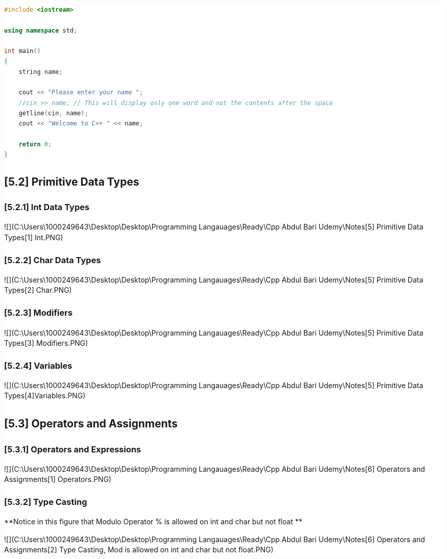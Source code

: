 ```C++
#include <iostream>

using namespace std;

int main()
{
    string name;

    cout << "Please enter your name ";
    //cin >> name; // This will display only one word and not the contents after the space
    getline(cin, name);
    cout << "Welcome to C++ " << name;

    return 0;
}
```

## [5.2] Primitive Data Types

### [5.2.1] Int Data Types

![](C:\Users\1000249643\Desktop\Desktop\Programming Langauages\Ready\Cpp Abdul Bari Udemy\Notes\[5] Primitive Data Types\[1] Int.PNG)

### [5.2.2] Char Data Types

![](C:\Users\1000249643\Desktop\Desktop\Programming Langauages\Ready\Cpp Abdul Bari Udemy\Notes\[5] Primitive Data Types\[2] Char.PNG)

### [5.2.3] Modifiers

![](C:\Users\1000249643\Desktop\Desktop\Programming Langauages\Ready\Cpp Abdul Bari Udemy\Notes\[5] Primitive Data Types\[3] Modifiers.PNG)

### [5.2.4] Variables

![](C:\Users\1000249643\Desktop\Desktop\Programming Langauages\Ready\Cpp Abdul Bari Udemy\Notes\[5] Primitive Data Types\[4]Variables.PNG)

## [5.3] Operators and Assignments

### [5.3.1] Operators and Expressions

![](C:\Users\1000249643\Desktop\Desktop\Programming Langauages\Ready\Cpp Abdul Bari Udemy\Notes\[6] Operators and Assignments\[1] Operators.PNG)

### [5.3.2] Type Casting

**Notice in this figure that Modulo Operator % is allowed on int and char but not float **



![](C:\Users\1000249643\Desktop\Desktop\Programming Langauages\Ready\Cpp Abdul Bari Udemy\Notes\[6] Operators and Assignments\[2] Type Casting, Mod is allowed on int and char but not float.PNG)
